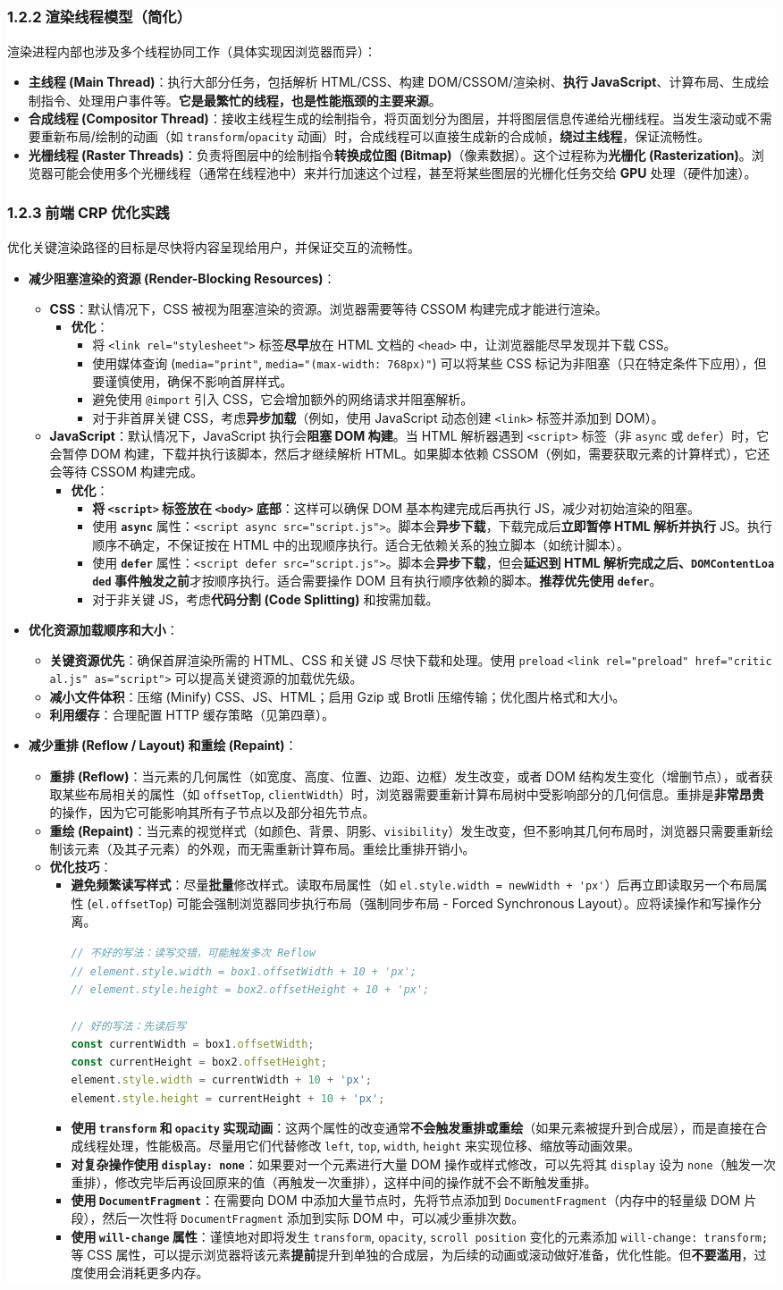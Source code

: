 ### 1.2.2 渲染线程模型（简化）

渲染进程内部也涉及多个线程协同工作（具体实现因浏览器而异）：

-   **主线程 (Main Thread)**：执行大部分任务，包括解析 HTML/CSS、构建 DOM/CSSOM/渲染树、**执行 JavaScript**、计算布局、生成绘制指令、处理用户事件等。**它是最繁忙的线程，也是性能瓶颈的主要来源**。
-   **合成线程 (Compositor Thread)**：接收主线程生成的绘制指令，将页面划分为图层，并将图层信息传递给光栅线程。当发生滚动或不需要重新布局/绘制的动画（如 `transform`/`opacity` 动画）时，合成线程可以直接生成新的合成帧，**绕过主线程**，保证流畅性。
-   **光栅线程 (Raster Threads)**：负责将图层中的绘制指令**转换成位图 (Bitmap)**（像素数据）。这个过程称为**光栅化 (Rasterization)**。浏览器可能会使用多个光栅线程（通常在线程池中）来并行加速这个过程，甚至将某些图层的光栅化任务交给 **GPU** 处理（硬件加速）。

### 1.2.3 前端 CRP 优化实践

优化关键渲染路径的目标是尽快将内容呈现给用户，并保证交互的流畅性。

-   **减少阻塞渲染的资源 (Render-Blocking Resources)**：
    -   **CSS**：默认情况下，CSS 被视为阻塞渲染的资源。浏览器需要等待 CSSOM 构建完成才能进行渲染。
        -   **优化**：
            -   将 `<link rel="stylesheet">` 标签**尽早**放在 HTML 文档的 `<head>` 中，让浏览器能尽早发现并下载 CSS。
            -   使用媒体查询 (`media="print"`, `media="(max-width: 768px)"`) 可以将某些 CSS 标记为非阻塞（只在特定条件下应用），但要谨慎使用，确保不影响首屏样式。
            -   避免使用 `@import` 引入 CSS，它会增加额外的网络请求并阻塞解析。
            -   对于非首屏关键 CSS，考虑**异步加载**（例如，使用 JavaScript 动态创建 `<link>` 标签并添加到 DOM）。
    -   **JavaScript**：默认情况下，JavaScript 执行会**阻塞 DOM 构建**。当 HTML 解析器遇到 `<script>` 标签（非 `async` 或 `defer`）时，它会暂停 DOM 构建，下载并执行该脚本，然后才继续解析 HTML。如果脚本依赖 CSSOM（例如，需要获取元素的计算样式），它还会等待 CSSOM 构建完成。
        -   **优化**：
            -   **将 `<script>` 标签放在 `<body>` 底部**：这样可以确保 DOM 基本构建完成后再执行 JS，减少对初始渲染的阻塞。
            -   使用 **`async`** 属性：`<script async src="script.js">`。脚本会**异步下载**，下载完成后**立即暂停 HTML 解析并执行** JS。执行顺序不确定，不保证按在 HTML 中的出现顺序执行。适合无依赖关系的独立脚本（如统计脚本）。
            -   使用 **`defer`** 属性：`<script defer src="script.js">`。脚本会**异步下载**，但会**延迟到 HTML 解析完成之后、`DOMContentLoaded` 事件触发之前**才按顺序执行。适合需要操作 DOM 且有执行顺序依赖的脚本。**推荐优先使用 `defer`**。
            -   对于非关键 JS，考虑**代码分割 (Code Splitting)** 和按需加载。

-   **优化资源加载顺序和大小**：
    -   **关键资源优先**：确保首屏渲染所需的 HTML、CSS 和关键 JS 尽快下载和处理。使用 `preload` `<link rel="preload" href="critical.js" as="script">` 可以提高关键资源的加载优先级。
    -   **减小文件体积**：压缩 (Minify) CSS、JS、HTML；启用 Gzip 或 Brotli 压缩传输；优化图片格式和大小。
    -   **利用缓存**：合理配置 HTTP 缓存策略（见第四章）。

-   **减少重排 (Reflow / Layout) 和重绘 (Repaint)**：
    -   **重排 (Reflow)**：当元素的几何属性（如宽度、高度、位置、边距、边框）发生改变，或者 DOM 结构发生变化（增删节点），或者获取某些布局相关的属性（如 `offsetTop`, `clientWidth`）时，浏览器需要重新计算布局树中受影响部分的几何信息。重排是**非常昂贵**的操作，因为它可能影响其所有子节点以及部分祖先节点。
    -   **重绘 (Repaint)**：当元素的视觉样式（如颜色、背景、阴影、`visibility`）发生改变，但不影响其几何布局时，浏览器只需要重新绘制该元素（及其子元素）的外观，而无需重新计算布局。重绘比重排开销小。
    -   **优化技巧**：
        -   **避免频繁读写样式**：尽量**批量**修改样式。读取布局属性（如 `el.style.width = newWidth + 'px'`）后再立即读取另一个布局属性 (`el.offsetTop`) 可能会强制浏览器同步执行布局（强制同步布局 - Forced Synchronous Layout）。应将读操作和写操作分离。
            ```javascript
            // 不好的写法：读写交错，可能触发多次 Reflow
            // element.style.width = box1.offsetWidth + 10 + 'px';
            // element.style.height = box2.offsetHeight + 10 + 'px';

            // 好的写法：先读后写
            const currentWidth = box1.offsetWidth;
            const currentHeight = box2.offsetHeight;
            element.style.width = currentWidth + 10 + 'px';
            element.style.height = currentHeight + 10 + 'px';
            ```
        -   **使用 `transform` 和 `opacity` 实现动画**：这两个属性的改变通常**不会触发重排或重绘**（如果元素被提升到合成层），而是直接在合成线程处理，性能极高。尽量用它们代替修改 `left`, `top`, `width`, `height` 来实现位移、缩放等动画效果。
        -   **对复杂操作使用 `display: none`**：如果要对一个元素进行大量 DOM 操作或样式修改，可以先将其 `display` 设为 `none`（触发一次重排），修改完毕后再设回原来的值（再触发一次重排），这样中间的操作就不会不断触发重排。
        -   **使用 `DocumentFragment`**：在需要向 DOM 中添加大量节点时，先将节点添加到 `DocumentFragment`（内存中的轻量级 DOM 片段），然后一次性将 `DocumentFragment` 添加到实际 DOM 中，可以减少重排次数。
        -   **使用 `will-change` 属性**：谨慎地对即将发生 `transform`, `opacity`, `scroll position` 变化的元素添加 `will-change: transform;` 等 CSS 属性，可以提示浏览器将该元素**提前**提升到单独的合成层，为后续的动画或滚动做好准备，优化性能。但**不要滥用**，过度使用会消耗更多内存。